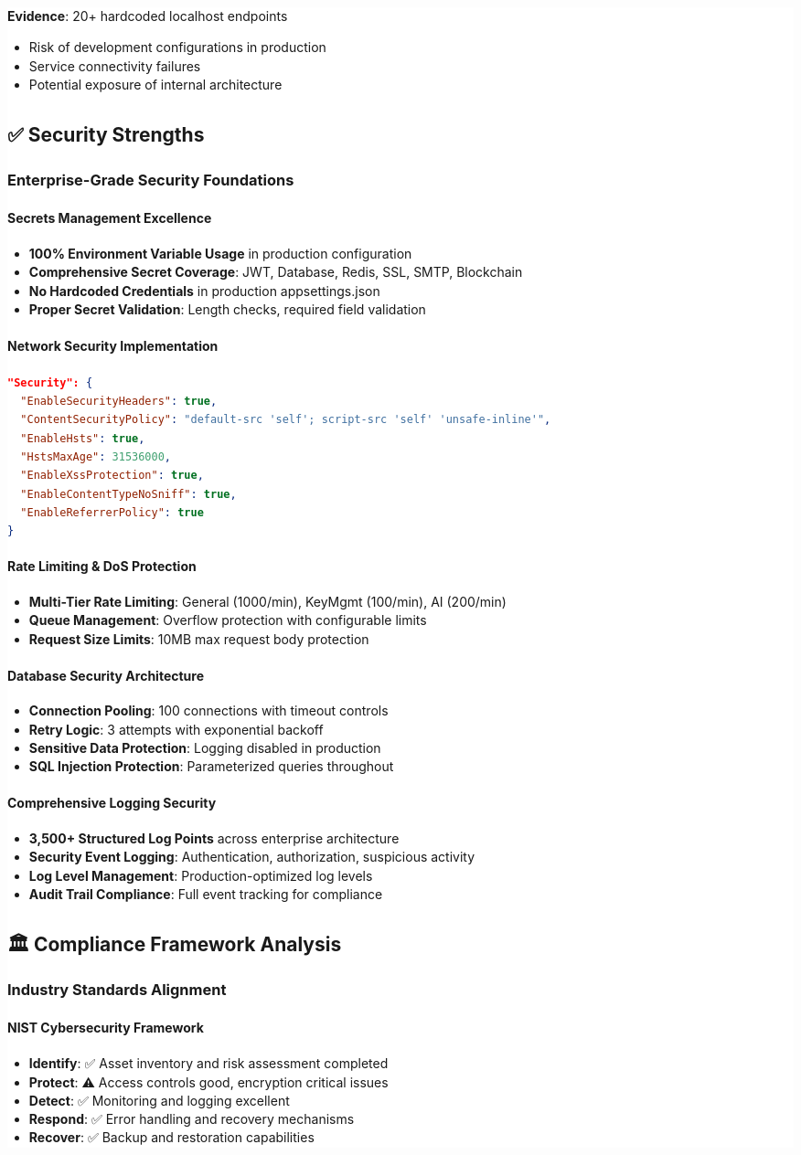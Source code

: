 **Evidence**: 20+ hardcoded localhost endpoints
- Risk of development configurations in production
- Service connectivity failures
- Potential exposure of internal architecture

## ✅ Security Strengths

### **Enterprise-Grade Security Foundations**

#### **Secrets Management Excellence** 
- **100% Environment Variable Usage** in production configuration
- **Comprehensive Secret Coverage**: JWT, Database, Redis, SSL, SMTP, Blockchain
- **No Hardcoded Credentials** in production appsettings.json
- **Proper Secret Validation**: Length checks, required field validation

#### **Network Security Implementation**
```json
"Security": {
  "EnableSecurityHeaders": true,
  "ContentSecurityPolicy": "default-src 'self'; script-src 'self' 'unsafe-inline'",
  "EnableHsts": true,
  "HstsMaxAge": 31536000,
  "EnableXssProtection": true,
  "EnableContentTypeNoSniff": true,
  "EnableReferrerPolicy": true
}
```

#### **Rate Limiting & DoS Protection**
- **Multi-Tier Rate Limiting**: General (1000/min), KeyMgmt (100/min), AI (200/min)
- **Queue Management**: Overflow protection with configurable limits
- **Request Size Limits**: 10MB max request body protection

#### **Database Security Architecture**
- **Connection Pooling**: 100 connections with timeout controls
- **Retry Logic**: 3 attempts with exponential backoff
- **Sensitive Data Protection**: Logging disabled in production
- **SQL Injection Protection**: Parameterized queries throughout

#### **Comprehensive Logging Security**
- **3,500+ Structured Log Points** across enterprise architecture
- **Security Event Logging**: Authentication, authorization, suspicious activity
- **Log Level Management**: Production-optimized log levels
- **Audit Trail Compliance**: Full event tracking for compliance

## 🏛️ Compliance Framework Analysis

### **Industry Standards Alignment**

#### **NIST Cybersecurity Framework**
- **Identify**: ✅ Asset inventory and risk assessment completed
- **Protect**: ⚠️ Access controls good, encryption critical issues
- **Detect**: ✅ Monitoring and logging excellent
- **Respond**: ✅ Error handling and recovery mechanisms
- **Recover**: ✅ Backup and restoration capabilities
